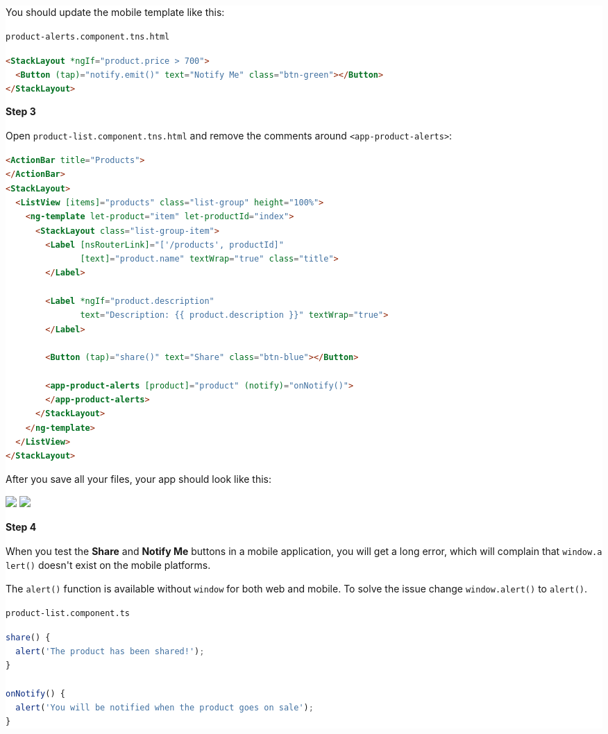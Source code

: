 You should update the mobile template like this:

`product-alerts.component.tns.html`

```html
<StackLayout *ngIf="product.price > 700">
  <Button (tap)="notify.emit()" text="Notify Me" class="btn-green"></Button>
</StackLayout>
```

**Step 3**

Open `product-list.component.tns.html` and remove the comments around `<app-product-alerts>`:

```html
<ActionBar title="Products">
</ActionBar>
<StackLayout>
  <ListView [items]="products" class="list-group" height="100%">
    <ng-template let-product="item" let-productId="index">
      <StackLayout class="list-group-item">
        <Label [nsRouterLink]="['/products', productId]"
               [text]="product.name" textWrap="true" class="title">
        </Label>

        <Label *ngIf="product.description"
               text="Description: {{ product.description }}" textWrap="true">
        </Label>

        <Button (tap)="share()" text="Share" class="btn-blue"></Button>
        
        <app-product-alerts [product]="product" (notify)="onNotify()">
        </app-product-alerts>
      </StackLayout>
    </ng-template>
  </ListView>
</StackLayout>
```

After you save all your files, your app should look like this:

<img src="generated/images/guide/nativescript/4-product-alerts-android.png" height="600">
<img src="generated/images/guide/nativescript/4-product-alerts-ios.png" height="600">


**Step 4**

When you test the **Share** and **Notify Me** buttons in a mobile application, you will get a long error, which will complain that `window.alert()` doesn't exist on the mobile platforms.

The `alert()` function is available without `window` for both web and mobile. To solve the issue change `window.alert()` to `alert()`. 

`product-list.component.ts`

```typescript
share() {
  alert('The product has been shared!');
}

onNotify() {
  alert('You will be notified when the product goes on sale');
}
```
